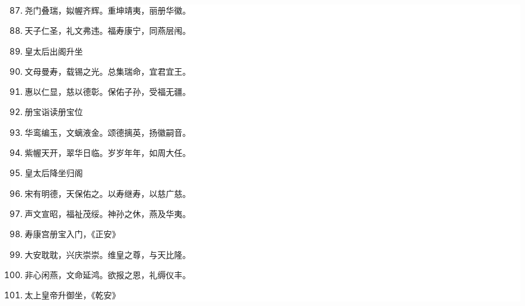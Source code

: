 87. <span id="志第九十二_乐十四（乐章八）-恭上皇帝皇太后尊号下_册立皇后_册皇太子_皇子冠_乡饮酒_闻喜宴_鹿鸣宴绍熙元年恭上寿圣皇太后、至尊寿皇圣帝、寿成皇后尊号册宝十四首大庆殿发册宝降殿，《正安》帝受内禅，纪元绍熙。钦崇慈亲，孝心肃祗。-87"></span>
尧门叠瑞，姒幄齐辉。重坤靖夷，丽册华徽。

88. <span id="志第九十二_乐十四（乐章八）-恭上皇帝皇太后尊号下_册立皇后_册皇太子_皇子冠_乡饮酒_闻喜宴_鹿鸣宴绍熙元年恭上寿圣皇太后、至尊寿皇圣帝、寿成皇后尊号册宝十四首大庆殿发册宝降殿，《正安》帝受内禅，纪元绍熙。钦崇慈亲，孝心肃祗。-88"></span>
天子仁圣，礼文弗违。福寿康宁，同燕层闱。

89. <span id="志第九十二_乐十四（乐章八）-恭上皇帝皇太后尊号下_册立皇后_册皇太子_皇子冠_乡饮酒_闻喜宴_鹿鸣宴绍熙元年恭上寿圣皇太后、至尊寿皇圣帝、寿成皇后尊号册宝十四首大庆殿发册宝降殿，《正安》帝受内禅，纪元绍熙。钦崇慈亲，孝心肃祗。-89"></span>
皇太后出阁升坐

90. <span id="志第九十二_乐十四（乐章八）-恭上皇帝皇太后尊号下_册立皇后_册皇太子_皇子冠_乡饮酒_闻喜宴_鹿鸣宴绍熙元年恭上寿圣皇太后、至尊寿皇圣帝、寿成皇后尊号册宝十四首大庆殿发册宝降殿，《正安》帝受内禅，纪元绍熙。钦崇慈亲，孝心肃祗。-90"></span>
文母曼寿，载锡之光。总集瑞命，宜君宜王。

91. <span id="志第九十二_乐十四（乐章八）-恭上皇帝皇太后尊号下_册立皇后_册皇太子_皇子冠_乡饮酒_闻喜宴_鹿鸣宴绍熙元年恭上寿圣皇太后、至尊寿皇圣帝、寿成皇后尊号册宝十四首大庆殿发册宝降殿，《正安》帝受内禅，纪元绍熙。钦崇慈亲，孝心肃祗。-91"></span>
惠以仁显，慈以德彰。保佑子孙，受福无疆。

92. <span id="志第九十二_乐十四（乐章八）-恭上皇帝皇太后尊号下_册立皇后_册皇太子_皇子冠_乡饮酒_闻喜宴_鹿鸣宴绍熙元年恭上寿圣皇太后、至尊寿皇圣帝、寿成皇后尊号册宝十四首大庆殿发册宝降殿，《正安》帝受内禅，纪元绍熙。钦崇慈亲，孝心肃祗。-92"></span>
册宝诣读册宝位

93. <span id="志第九十二_乐十四（乐章八）-恭上皇帝皇太后尊号下_册立皇后_册皇太子_皇子冠_乡饮酒_闻喜宴_鹿鸣宴绍熙元年恭上寿圣皇太后、至尊寿皇圣帝、寿成皇后尊号册宝十四首大庆殿发册宝降殿，《正安》帝受内禅，纪元绍熙。钦崇慈亲，孝心肃祗。-93"></span>
华鸾编玉，文螭液金。颂德摛英，扬徽嗣音。

94. <span id="志第九十二_乐十四（乐章八）-恭上皇帝皇太后尊号下_册立皇后_册皇太子_皇子冠_乡饮酒_闻喜宴_鹿鸣宴绍熙元年恭上寿圣皇太后、至尊寿皇圣帝、寿成皇后尊号册宝十四首大庆殿发册宝降殿，《正安》帝受内禅，纪元绍熙。钦崇慈亲，孝心肃祗。-94"></span>
紫幄天开，翠华日临。岁岁年年，如周大任。

95. <span id="志第九十二_乐十四（乐章八）-恭上皇帝皇太后尊号下_册立皇后_册皇太子_皇子冠_乡饮酒_闻喜宴_鹿鸣宴绍熙元年恭上寿圣皇太后、至尊寿皇圣帝、寿成皇后尊号册宝十四首大庆殿发册宝降殿，《正安》帝受内禅，纪元绍熙。钦崇慈亲，孝心肃祗。-95"></span>
皇太后降坐归阁

96. <span id="志第九十二_乐十四（乐章八）-恭上皇帝皇太后尊号下_册立皇后_册皇太子_皇子冠_乡饮酒_闻喜宴_鹿鸣宴绍熙元年恭上寿圣皇太后、至尊寿皇圣帝、寿成皇后尊号册宝十四首大庆殿发册宝降殿，《正安》帝受内禅，纪元绍熙。钦崇慈亲，孝心肃祗。-96"></span>
宋有明德，天保佑之。以寿继寿，以慈广慈。

97. <span id="志第九十二_乐十四（乐章八）-恭上皇帝皇太后尊号下_册立皇后_册皇太子_皇子冠_乡饮酒_闻喜宴_鹿鸣宴绍熙元年恭上寿圣皇太后、至尊寿皇圣帝、寿成皇后尊号册宝十四首大庆殿发册宝降殿，《正安》帝受内禅，纪元绍熙。钦崇慈亲，孝心肃祗。-97"></span>
声文宣昭，福祉茂绥。神孙之休，燕及华夷。

98. <span id="志第九十二_乐十四（乐章八）-恭上皇帝皇太后尊号下_册立皇后_册皇太子_皇子冠_乡饮酒_闻喜宴_鹿鸣宴绍熙元年恭上寿圣皇太后、至尊寿皇圣帝、寿成皇后尊号册宝十四首大庆殿发册宝降殿，《正安》帝受内禅，纪元绍熙。钦崇慈亲，孝心肃祗。-98"></span>
寿康宫册宝入门，《正安》

99. <span id="志第九十二_乐十四（乐章八）-恭上皇帝皇太后尊号下_册立皇后_册皇太子_皇子冠_乡饮酒_闻喜宴_鹿鸣宴绍熙元年恭上寿圣皇太后、至尊寿皇圣帝、寿成皇后尊号册宝十四首大庆殿发册宝降殿，《正安》帝受内禅，纪元绍熙。钦崇慈亲，孝心肃祗。-99"></span>
大安耽耽，兴庆崇崇。维皇之尊，与天比隆。

100. <span id="志第九十二_乐十四（乐章八）-恭上皇帝皇太后尊号下_册立皇后_册皇太子_皇子冠_乡饮酒_闻喜宴_鹿鸣宴绍熙元年恭上寿圣皇太后、至尊寿皇圣帝、寿成皇后尊号册宝十四首大庆殿发册宝降殿，《正安》帝受内禅，纪元绍熙。钦崇慈亲，孝心肃祗。-100"></span>
非心闲燕，文命延鸿。欲报之恩，礼缛仪丰。

101. <span id="志第九十二_乐十四（乐章八）-恭上皇帝皇太后尊号下_册立皇后_册皇太子_皇子冠_乡饮酒_闻喜宴_鹿鸣宴绍熙元年恭上寿圣皇太后、至尊寿皇圣帝、寿成皇后尊号册宝十四首大庆殿发册宝降殿，《正安》帝受内禅，纪元绍熙。钦崇慈亲，孝心肃祗。-101"></span>
太上皇帝升御坐，《乾安》
